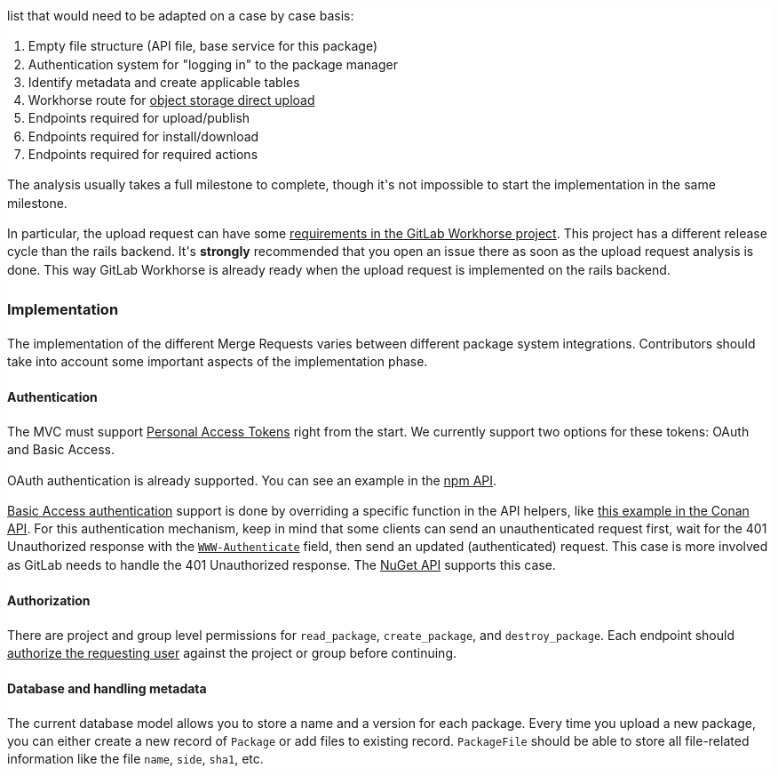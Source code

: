   list that would need to be adapted on a case by case basis:
  1. Empty file structure (API file, base service for this package)
  1. Authentication system for "logging in" to the package manager
  1. Identify metadata and create applicable tables
  1. Workhorse route for [object storage direct upload](uploads.md#direct-upload)
  1. Endpoints required for upload/publish
  1. Endpoints required for install/download
  1. Endpoints required for required actions

The analysis usually takes a full milestone to complete, though it's not impossible to start the implementation in the same milestone.

In particular, the upload request can have some [requirements in the GitLab Workhorse project](#file-uploads). This project has a different release cycle than the rails backend. It's **strongly** recommended that you open an issue there as soon as the upload request analysis is done. This way GitLab Workhorse is already ready when the upload request is implemented on the rails backend.

### Implementation

The implementation of the different Merge Requests varies between different package system integrations. Contributors should take into account some important aspects of the implementation phase.

#### Authentication

The MVC must support [Personal Access Tokens](../user/profile/personal_access_tokens.md) right from the start. We currently support two options for these tokens: OAuth and Basic Access.

OAuth authentication is already supported. You can see an example in the [npm API](https://gitlab.com/gitlab-org/gitlab/-/blob/master/lib/api/npm_packages.rb).

[Basic Access authentication](https://developer.mozilla.org/en-US/docs/Web/HTTP/Authentication)
support is done by overriding a specific function in the API helpers, like
[this example in the Conan API](https://gitlab.com/gitlab-org/gitlab/-/blob/master/lib/api/conan_packages.rb).
For this authentication mechanism, keep in mind that some clients can send an unauthenticated
request first, wait for the 401 Unauthorized response with the [`WWW-Authenticate`](https://developer.mozilla.org/en-US/docs/Web/HTTP/Headers/WWW-Authenticate)
field, then send an updated (authenticated) request. This case is more involved as
GitLab needs to handle the 401 Unauthorized response. The [NuGet API](https://gitlab.com/gitlab-org/gitlab/-/blob/master/lib/api/nuget_packages.rb)
supports this case.

#### Authorization

There are project and group level permissions for `read_package`, `create_package`, and `destroy_package`. Each
endpoint should
[authorize the requesting user](https://gitlab.com/gitlab-org/gitlab/-/blob/398fef1ca26ae2b2c3dc89750f6b20455a1e5507/ee/lib/api/conan_packages.rb)
against the project or group before continuing.

#### Database and handling metadata

The current database model allows you to store a name and a version for each package.
Every time you upload a new package, you can either create a new record of `Package`
or add files to existing record. `PackageFile` should be able to store all file-related
information like the file `name`, `side`, `sha1`, etc.
